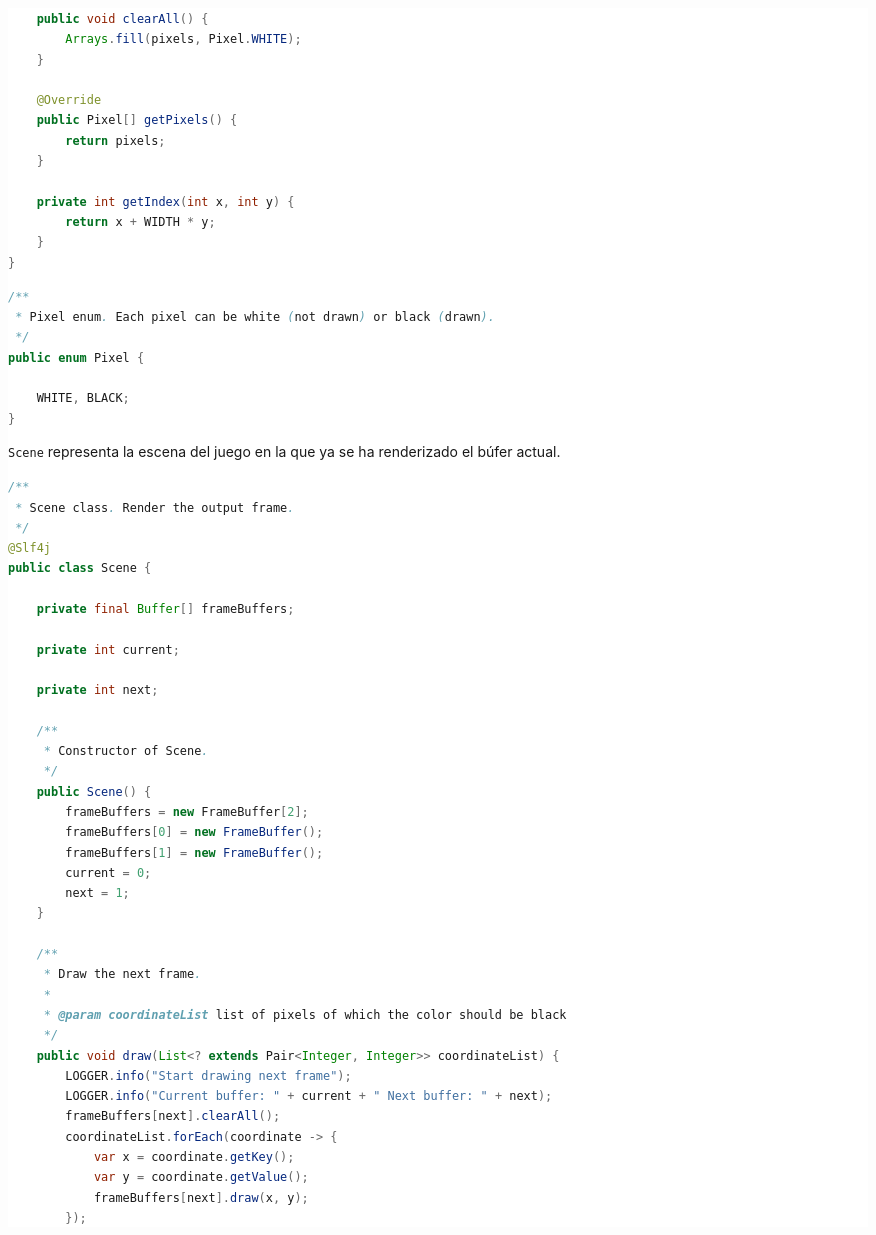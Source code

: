 ```java
    public void clearAll() {
        Arrays.fill(pixels, Pixel.WHITE);
    }

    @Override
    public Pixel[] getPixels() {
        return pixels;
    }

    private int getIndex(int x, int y) {
        return x + WIDTH * y;
    }
}
```

```java
/**
 * Pixel enum. Each pixel can be white (not drawn) or black (drawn).
 */
public enum Pixel {

    WHITE, BLACK;
}
```

`Scene` representa la escena del juego en la que ya se ha renderizado el búfer actual.

```java
/**
 * Scene class. Render the output frame.
 */
@Slf4j
public class Scene {

    private final Buffer[] frameBuffers;

    private int current;

    private int next;

    /**
     * Constructor of Scene.
     */
    public Scene() {
        frameBuffers = new FrameBuffer[2];
        frameBuffers[0] = new FrameBuffer();
        frameBuffers[1] = new FrameBuffer();
        current = 0;
        next = 1;
    }

    /**
     * Draw the next frame.
     *
     * @param coordinateList list of pixels of which the color should be black
     */
    public void draw(List<? extends Pair<Integer, Integer>> coordinateList) {
        LOGGER.info("Start drawing next frame");
        LOGGER.info("Current buffer: " + current + " Next buffer: " + next);
        frameBuffers[next].clearAll();
        coordinateList.forEach(coordinate -> {
            var x = coordinate.getKey();
            var y = coordinate.getValue();
            frameBuffers[next].draw(x, y);
        });
```